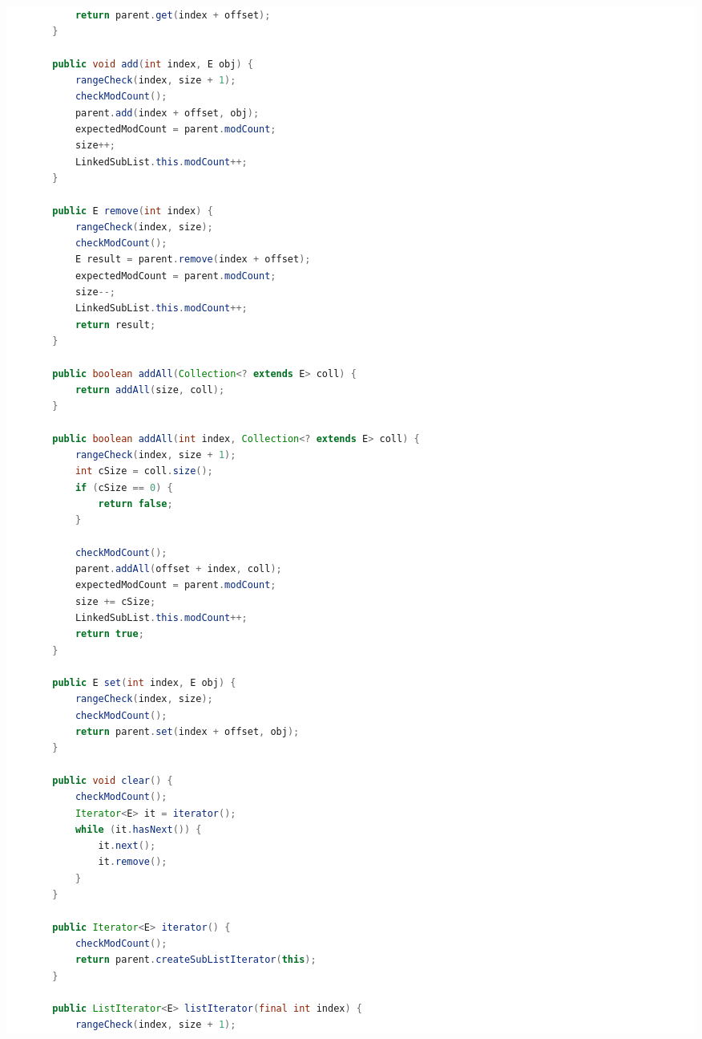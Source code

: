 ```java
            return parent.get(index + offset);
        }

        public void add(int index, E obj) {
            rangeCheck(index, size + 1);
            checkModCount();
            parent.add(index + offset, obj);
            expectedModCount = parent.modCount;
            size++;
            LinkedSubList.this.modCount++;
        }

        public E remove(int index) {
            rangeCheck(index, size);
            checkModCount();
            E result = parent.remove(index + offset);
            expectedModCount = parent.modCount;
            size--;
            LinkedSubList.this.modCount++;
            return result;
        }

        public boolean addAll(Collection<? extends E> coll) {
            return addAll(size, coll);
        }

        public boolean addAll(int index, Collection<? extends E> coll) {
            rangeCheck(index, size + 1);
            int cSize = coll.size();
            if (cSize == 0) {
                return false;
            }

            checkModCount();
            parent.addAll(offset + index, coll);
            expectedModCount = parent.modCount;
            size += cSize;
            LinkedSubList.this.modCount++;
            return true;
        }

        public E set(int index, E obj) {
            rangeCheck(index, size);
            checkModCount();
            return parent.set(index + offset, obj);
        }

        public void clear() {
            checkModCount();
            Iterator<E> it = iterator();
            while (it.hasNext()) {
                it.next();
                it.remove();
            }
        }

        public Iterator<E> iterator() {
            checkModCount();
            return parent.createSubListIterator(this);
        }

        public ListIterator<E> listIterator(final int index) {
            rangeCheck(index, size + 1);
```